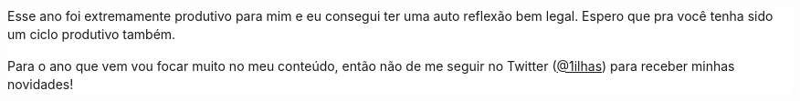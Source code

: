 Esse ano foi extremamente produtivo para mim e eu consegui ter uma auto reflexão bem legal. Espero que pra você tenha sido um ciclo produtivo também.

Para o ano que vem vou focar muito no meu conteúdo, então não de me seguir no Twitter ([@1ilhas](https://twitter.com/1ilhas)) para receber minhas novidades!
